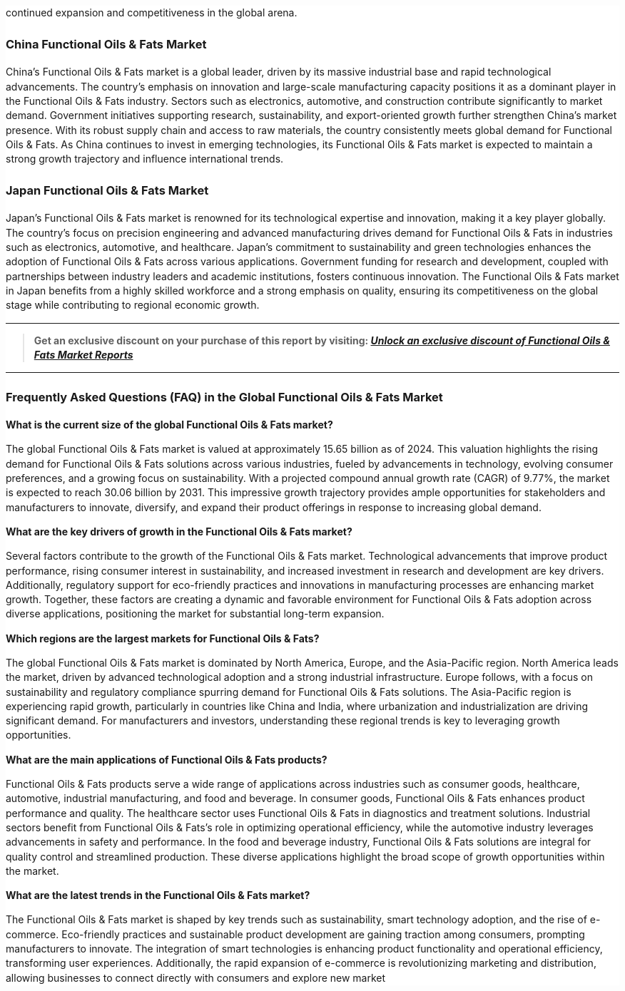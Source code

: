 continued expansion and competitiveness in the global arena.</p><h3>China Functional Oils & Fats Market</h3><p>China&rsquo;s Functional Oils & Fats market is a global leader, driven by its massive industrial base and rapid technological advancements. The country&rsquo;s emphasis on innovation and large-scale manufacturing capacity positions it as a dominant player in the Functional Oils & Fats industry. Sectors such as electronics, automotive, and construction contribute significantly to market demand. Government initiatives supporting research, sustainability, and export-oriented growth further strengthen China&rsquo;s market presence. With its robust supply chain and access to raw materials, the country consistently meets global demand for Functional Oils & Fats. As China continues to invest in emerging technologies, its Functional Oils & Fats market is expected to maintain a strong growth trajectory and influence international trends.</p><h3>Japan Functional Oils & Fats Market</h3><p>Japan&rsquo;s Functional Oils & Fats market is renowned for its technological expertise and innovation, making it a key player globally. The country&rsquo;s focus on precision engineering and advanced manufacturing drives demand for Functional Oils & Fats in industries such as electronics, automotive, and healthcare. Japan&rsquo;s commitment to sustainability and green technologies enhances the adoption of Functional Oils & Fats across various applications. Government funding for research and development, coupled with partnerships between industry leaders and academic institutions, fosters continuous innovation. The Functional Oils & Fats market in Japan benefits from a highly skilled workforce and a strong emphasis on quality, ensuring its competitiveness on the global stage while contributing to regional economic growth.</p><hr /><blockquote><p><strong>Get an exclusive discount on your purchase of this report by visiting: <em><a href="://marketresearchpulse.com/ask-for-discount/39787?utm_source=Github&amp;utm_medium=029">Unlock an exclusive discount of Functional Oils & Fats Market Reports</a></em>&nbsp;</strong></p></blockquote><hr /><h3>Frequently Asked Questions (FAQ) in the Global Functional Oils & Fats Market</h3><p><strong>What is the current size of the global Functional Oils & Fats market?</strong></p><p>The global Functional Oils & Fats market is valued at approximately 15.65 billion as of 2024. This valuation highlights the rising demand for Functional Oils & Fats solutions across various industries, fueled by advancements in technology, evolving consumer preferences, and a growing focus on sustainability. With a projected compound annual growth rate (CAGR) of 9.77%, the market is expected to reach 30.06 billion by 2031. This impressive growth trajectory provides ample opportunities for stakeholders and manufacturers to innovate, diversify, and expand their product offerings in response to increasing global demand.</p><p><strong>What are the key drivers of growth in the Functional Oils & Fats market?</strong></p><p>Several factors contribute to the growth of the Functional Oils & Fats market. Technological advancements that improve product performance, rising consumer interest in sustainability, and increased investment in research and development are key drivers. Additionally, regulatory support for eco-friendly practices and innovations in manufacturing processes are enhancing market growth. Together, these factors are creating a dynamic and favorable environment for Functional Oils & Fats adoption across diverse applications, positioning the market for substantial long-term expansion.</p><p><strong>Which regions are the largest markets for Functional Oils & Fats?</strong></p><p>The global Functional Oils & Fats market is dominated by North America, Europe, and the Asia-Pacific region. North America leads the market, driven by advanced technological adoption and a strong industrial infrastructure. Europe follows, with a focus on sustainability and regulatory compliance spurring demand for Functional Oils & Fats solutions. The Asia-Pacific region is experiencing rapid growth, particularly in countries like China and India, where urbanization and industrialization are driving significant demand. For manufacturers and investors, understanding these regional trends is key to leveraging growth opportunities.</p><p><strong>What are the main applications of Functional Oils & Fats products?</strong></p><p>Functional Oils & Fats products serve a wide range of applications across industries such as consumer goods, healthcare, automotive, industrial manufacturing, and food and beverage. In consumer goods, Functional Oils & Fats enhances product performance and quality. The healthcare sector uses Functional Oils & Fats in diagnostics and treatment solutions. Industrial sectors benefit from Functional Oils & Fats&rsquo;s role in optimizing operational efficiency, while the automotive industry leverages advancements in safety and performance. In the food and beverage industry, Functional Oils & Fats solutions are integral for quality control and streamlined production. These diverse applications highlight the broad scope of growth opportunities within the market.</p><p><strong>What are the latest trends in the Functional Oils & Fats market?</strong></p><p>The Functional Oils & Fats market is shaped by key trends such as sustainability, smart technology adoption, and the rise of e-commerce. Eco-friendly practices and sustainable product development are gaining traction among consumers, prompting manufacturers to innovate. The integration of smart technologies is enhancing product functionality and operational efficiency, transforming user experiences. Additionally, the rapid expansion of e-commerce is revolutionizing marketing and distribution, allowing businesses to connect directly with consumers and explore new market